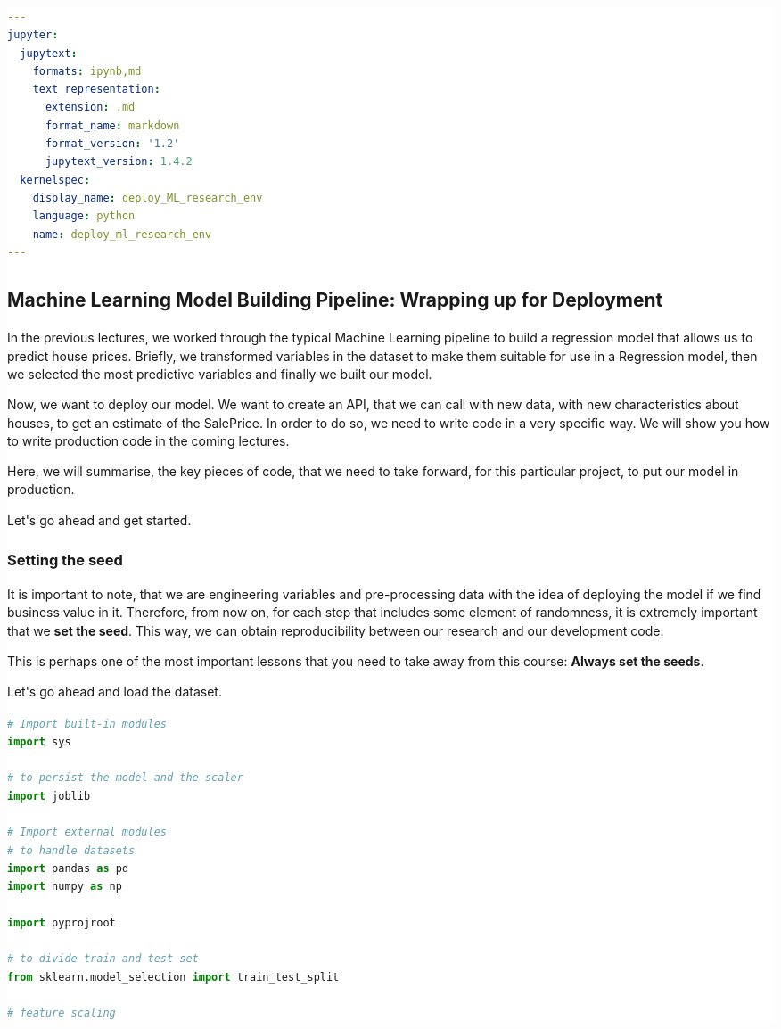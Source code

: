```yaml
---
jupyter:
  jupytext:
    formats: ipynb,md
    text_representation:
      extension: .md
      format_name: markdown
      format_version: '1.2'
      jupytext_version: 1.4.2
  kernelspec:
    display_name: deploy_ML_research_env
    language: python
    name: deploy_ml_research_env
---
```



## Machine Learning Model Building Pipeline: Wrapping up for Deployment


In the previous lectures, we worked through the typical Machine Learning pipeline to build a regression model that allows us to predict house prices. Briefly, we transformed variables in the dataset to make them suitable for use in a Regression model, then we selected the most predictive variables and finally we built our model.

Now, we want to deploy our model. We want to create an API, that we can call with new data, with new characteristics about houses, to get an estimate of the SalePrice. In order to do so, we need to write code in a very specific way. We will show you how to write production code in the coming lectures.

Here, we will summarise, the key pieces of code, that we need to take forward, for this particular project, to put our model in production.

Let's go ahead and get started.


### Setting the seed

It is important to note, that we are engineering variables and pre-processing data with the idea of deploying the model if we find business value in it. Therefore, from now on, for each step that includes some element of randomness, it is extremely important that we **set the seed**. This way, we can obtain reproducibility between our research and our development code.

This is perhaps one of the most important lessons that you need to take away from this course: **Always set the seeds**.

Let's go ahead and load the dataset.

```python
# Import built-in modules
import sys

# to persist the model and the scaler
import joblib

# Import external modules
# to handle datasets
import pandas as pd
import numpy as np

import pyprojroot

# to divide train and test set
from sklearn.model_selection import train_test_split

# feature scaling
```